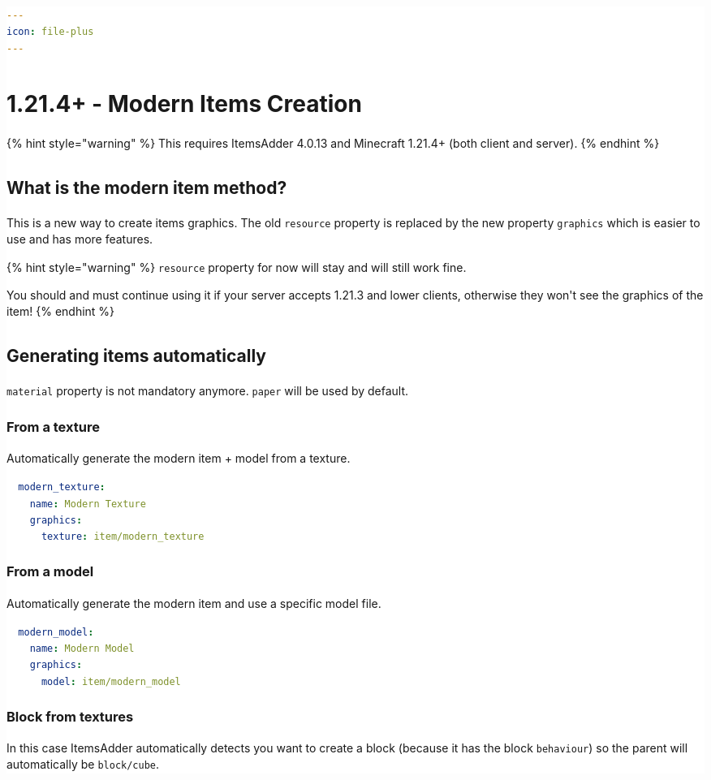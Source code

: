 ```yaml
---
icon: file-plus
---
```


# 1.21.4+ - Modern Items Creation

{% hint style="warning" %}
This requires ItemsAdder 4.0.13 and Minecraft 1.21.4+ (both client and server).
{% endhint %}

## What is the modern item method?

This is a new way to create items graphics. The old `resource` property is replaced by the new property `graphics` which is easier to use and has more features.

{% hint style="warning" %}
`resource` property for now will stay and will still work fine.

You should and must continue using it if your server accepts 1.21.3 and lower clients, otherwise they won't see the graphics of the item!
{% endhint %}

## Generating items automatically

`material` property is not mandatory anymore. `paper` will be used by default.

### From a texture

Automatically generate the modern item + model from a texture.

```yaml
  modern_texture:
    name: Modern Texture
    graphics:
      texture: item/modern_texture
```

### From a model

Automatically generate the modern item and use a specific model file.

```yaml
  modern_model:
    name: Modern Model
    graphics:
      model: item/modern_model
```

### Block from textures

In this case ItemsAdder automatically detects you want to create a block (because it has the block `behaviour`) so the parent will automatically be `block/cube`.
